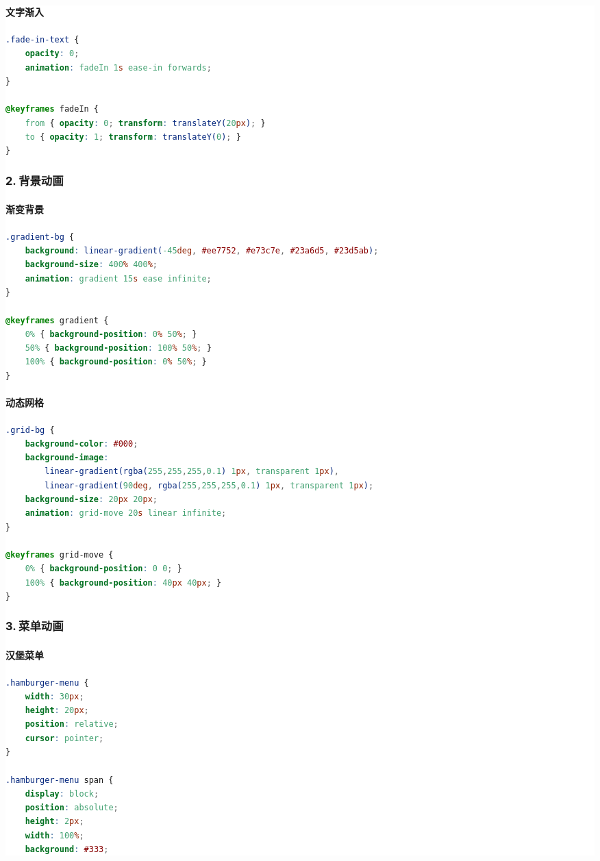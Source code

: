 #### 文字渐入
```css
.fade-in-text {
    opacity: 0;
    animation: fadeIn 1s ease-in forwards;
}

@keyframes fadeIn {
    from { opacity: 0; transform: translateY(20px); }
    to { opacity: 1; transform: translateY(0); }
}
```

### 2. 背景动画

#### 渐变背景
```css
.gradient-bg {
    background: linear-gradient(-45deg, #ee7752, #e73c7e, #23a6d5, #23d5ab);
    background-size: 400% 400%;
    animation: gradient 15s ease infinite;
}

@keyframes gradient {
    0% { background-position: 0% 50%; }
    50% { background-position: 100% 50%; }
    100% { background-position: 0% 50%; }
}
```

#### 动态网格
```css
.grid-bg {
    background-color: #000;
    background-image: 
        linear-gradient(rgba(255,255,255,0.1) 1px, transparent 1px),
        linear-gradient(90deg, rgba(255,255,255,0.1) 1px, transparent 1px);
    background-size: 20px 20px;
    animation: grid-move 20s linear infinite;
}

@keyframes grid-move {
    0% { background-position: 0 0; }
    100% { background-position: 40px 40px; }
}
```

### 3. 菜单动画

#### 汉堡菜单
```css
.hamburger-menu {
    width: 30px;
    height: 20px;
    position: relative;
    cursor: pointer;
}

.hamburger-menu span {
    display: block;
    position: absolute;
    height: 2px;
    width: 100%;
    background: #333;
```